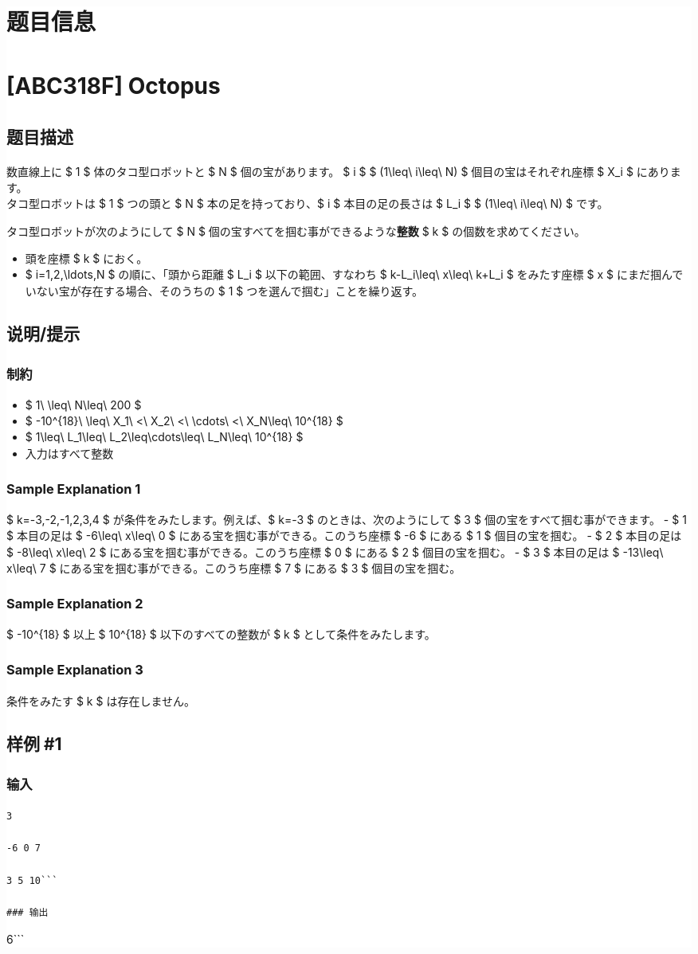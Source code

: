 # 题目信息

# [ABC318F] Octopus

## 题目描述

[problemUrl]: https://atcoder.jp/contests/abc318/tasks/abc318_f

数直線上に $ 1 $ 体のタコ型ロボットと $ N $ 個の宝があります。 $ i $ $ (1\leq\ i\leq\ N) $ 個目の宝はそれぞれ座標 $ X_i $ にあります。  
 タコ型ロボットは $ 1 $ つの頭と $ N $ 本の足を持っており、$ i $ 本目の足の長さは $ L_i $ $ (1\leq\ i\leq\ N) $ です。

タコ型ロボットが次のようにして $ N $ 個の宝すべてを掴む事ができるような**整数** $ k $ の個数を求めてください。

- 頭を座標 $ k $ におく。
- $ i=1,2,\ldots,N $ の順に、「頭から距離 $ L_i $ 以下の範囲、すなわち $ k-L_i\leq\ x\leq\ k+L_i $ をみたす座標 $ x $ にまだ掴んでいない宝が存在する場合、そのうちの $ 1 $ つを選んで掴む」ことを繰り返す。

## 说明/提示

### 制約

- $ 1\ \leq\ N\leq\ 200 $
- $ -10^{18}\ \leq\ X_1\ <\ X_2\ <\ \cdots\ <\ X_N\leq\ 10^{18} $
- $ 1\leq\ L_1\leq\ L_2\leq\cdots\leq\ L_N\leq\ 10^{18} $
- 入力はすべて整数
 
### Sample Explanation 1

$ k=-3,-2,-1,2,3,4 $ が条件をみたします。例えば、$ k=-3 $ のときは、次のようにして $ 3 $ 個の宝をすべて掴む事ができます。 - $ 1 $ 本目の足は $ -6\leq\ x\leq\ 0 $ にある宝を掴む事ができる。このうち座標 $ -6 $ にある $ 1 $ 個目の宝を掴む。 - $ 2 $ 本目の足は $ -8\leq\ x\leq\ 2 $ にある宝を掴む事ができる。このうち座標 $ 0 $ にある $ 2 $ 個目の宝を掴む。 - $ 3 $ 本目の足は $ -13\leq\ x\leq\ 7 $ にある宝を掴む事ができる。このうち座標 $ 7 $ にある $ 3 $ 個目の宝を掴む。

### Sample Explanation 2

$ -10^{18} $ 以上 $ 10^{18} $ 以下のすべての整数が $ k $ として条件をみたします。

### Sample Explanation 3

条件をみたす $ k $ は存在しません。

## 样例 #1

### 输入

```
3

-6 0 7

3 5 10```

### 输出

```
6```
